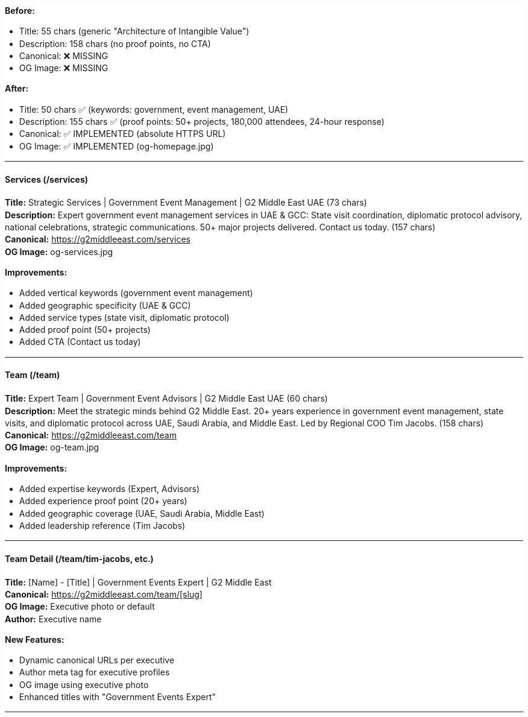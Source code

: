 **Before:**
- Title: 55 chars (generic "Architecture of Intangible Value")
- Description: 158 chars (no proof points, no CTA)
- Canonical: ❌ MISSING
- OG Image: ❌ MISSING

**After:**
- Title: 50 chars ✅ (keywords: government, event management, UAE)
- Description: 155 chars ✅ (proof points: 50+ projects, 180,000 attendees, 24-hour response)
- Canonical: ✅ IMPLEMENTED (absolute HTTPS URL)
- OG Image: ✅ IMPLEMENTED (og-homepage.jpg)

---

#### Services (/services)
**Title:** Strategic Services | Government Event Management | G2 Middle East UAE (73 chars)  
**Description:** Expert government event management services in UAE & GCC: State visit coordination, diplomatic protocol advisory, national celebrations, strategic communications. 50+ major projects delivered. Contact us today. (157 chars)  
**Canonical:** https://g2middleeast.com/services  
**OG Image:** og-services.jpg

**Improvements:**
- Added vertical keywords (government event management)
- Added geographic specificity (UAE & GCC)
- Added service types (state visit, diplomatic protocol)
- Added proof point (50+ projects)
- Added CTA (Contact us today)

---

#### Team (/team)
**Title:** Expert Team | Government Event Advisors | G2 Middle East UAE (60 chars)  
**Description:** Meet the strategic minds behind G2 Middle East. 20+ years experience in government event management, state visits, and diplomatic protocol across UAE, Saudi Arabia, and Middle East. Led by Regional COO Tim Jacobs. (158 chars)  
**Canonical:** https://g2middleeast.com/team  
**OG Image:** og-team.jpg

**Improvements:**
- Added expertise keywords (Expert, Advisors)
- Added experience proof point (20+ years)
- Added geographic coverage (UAE, Saudi Arabia, Middle East)
- Added leadership reference (Tim Jacobs)

---

#### Team Detail (/team/tim-jacobs, etc.)
**Title:** [Name] - [Title] | Government Events Expert | G2 Middle East  
**Canonical:** https://g2middleeast.com/team/[slug]  
**OG Image:** Executive photo or default  
**Author:** Executive name

**New Features:**
- Dynamic canonical URLs per executive
- Author meta tag for executive profiles
- OG image using executive photo
- Enhanced titles with "Government Events Expert"

---